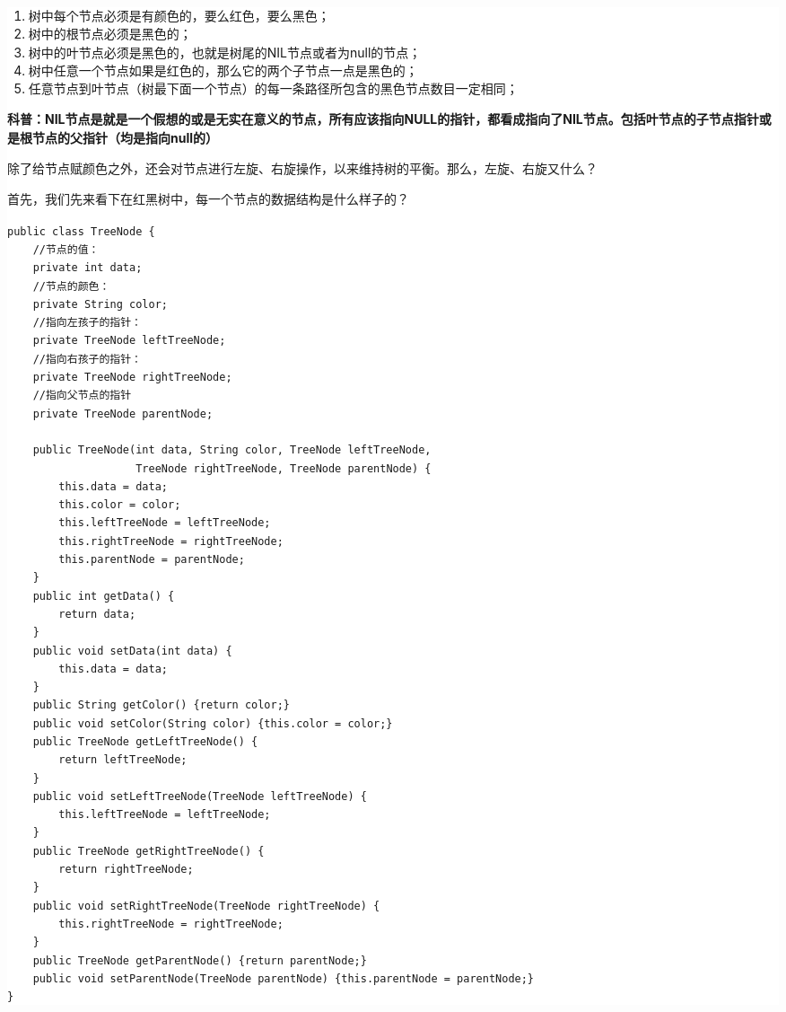 1. 树中每个节点必须是有颜色的，要么红色，要么黑色；
2. 树中的根节点必须是黑色的；
3. 树中的叶节点必须是黑色的，也就是树尾的NIL节点或者为null的节点；
4. 树中任意一个节点如果是红色的，那么它的两个子节点一点是黑色的；
5. 任意节点到叶节点（树最下面一个节点）的每一条路径所包含的黑色节点数目一定相同；

**科普：NIL节点是就是一个假想的或是无实在意义的节点，所有应该指向NULL的指针，都看成指向了NIL节点。包括叶节点的子节点指针或是根节点的父指针（均是指向null的）**

除了给节点赋颜色之外，还会对节点进行左旋、右旋操作，以来维持树的平衡。那么，左旋、右旋又什么？

首先，我们先来看下在红黑树中，每一个节点的数据结构是什么样子的？

```
public class TreeNode {
    //节点的值：
    private int data;
    //节点的颜色：
    private String color;
    //指向左孩子的指针：
    private TreeNode leftTreeNode;
    //指向右孩子的指针：
    private TreeNode rightTreeNode;
    //指向父节点的指针
    private TreeNode parentNode;

    public TreeNode(int data, String color, TreeNode leftTreeNode,
                    TreeNode rightTreeNode, TreeNode parentNode) {
        this.data = data;
        this.color = color;
        this.leftTreeNode = leftTreeNode;
        this.rightTreeNode = rightTreeNode;
        this.parentNode = parentNode;
    }
    public int getData() {
        return data;
    }
    public void setData(int data) {
        this.data = data;
    }
    public String getColor() {return color;}
    public void setColor(String color) {this.color = color;}
    public TreeNode getLeftTreeNode() {
        return leftTreeNode;
    }
    public void setLeftTreeNode(TreeNode leftTreeNode) {
        this.leftTreeNode = leftTreeNode;
    }
    public TreeNode getRightTreeNode() {
        return rightTreeNode;
    }
    public void setRightTreeNode(TreeNode rightTreeNode) {
        this.rightTreeNode = rightTreeNode;
    }
    public TreeNode getParentNode() {return parentNode;}
    public void setParentNode(TreeNode parentNode) {this.parentNode = parentNode;}
}
```
